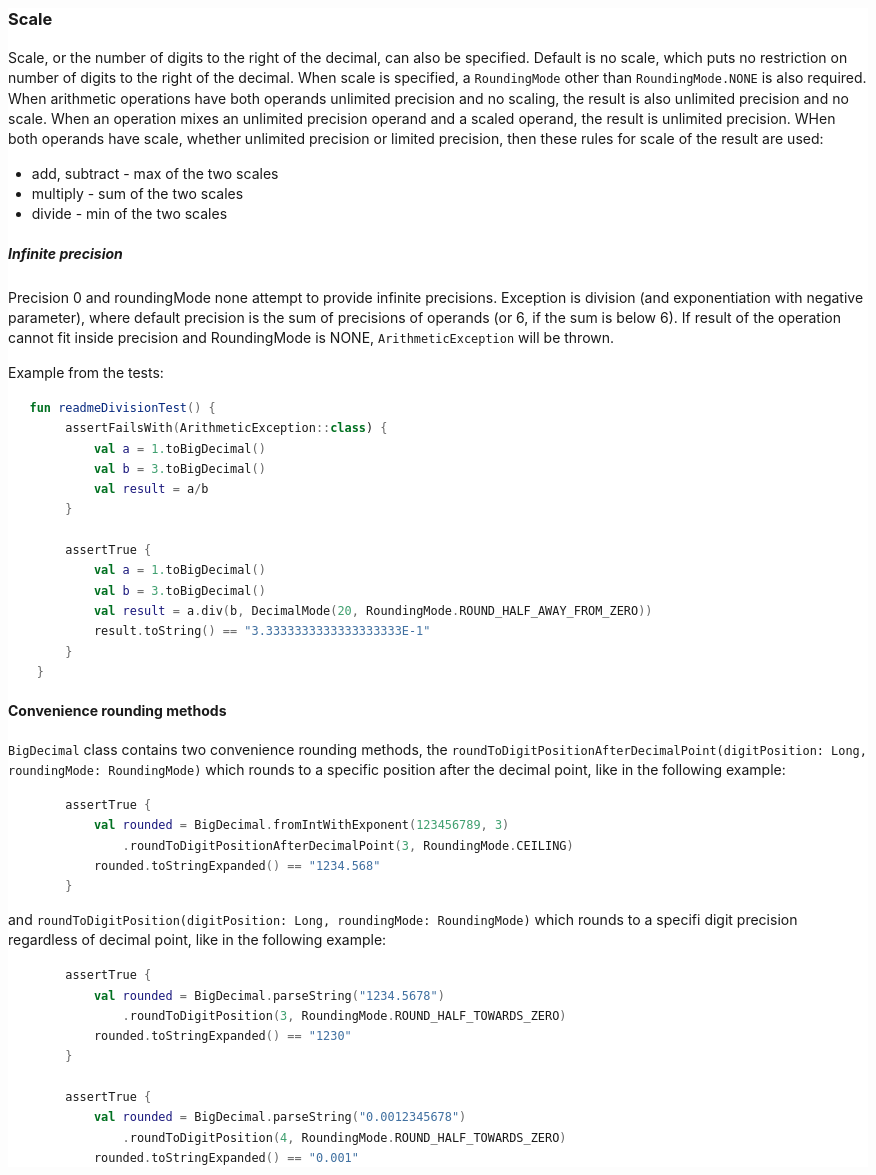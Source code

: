 ### Scale 

Scale, or the number of digits to the right of the decimal, can also be specified.  Default is no
scale, which puts no restriction on number of digits to the right of the decimal. When scale is
specified, a `RoundingMode` other than `RoundingMode.NONE` is also required.
When arithmetic operations have both operands unlimited precision and no scaling, the result is
also unlimited precision and no scale. When an operation mixes an unlimited precision operand
and a scaled operand, the result is unlimited precision. WHen both operands have scale,
whether unlimited precision or limited precision, then these rules for scale of the result are used:

* add, subtract - max of the two scales</li>
* multiply - sum of the two scales</li>
* divide - min of the two scales</li>

##### Infinite precision  

Precision 0 and roundingMode none attempt to provide infinite precisions. Exception is division (and exponentiation with negative parameter), where default precision is the sum of precisions of operands (or 6, if the sum is below 6). If result of the operation cannot fit inside precision and RoundingMode is NONE, `ArithmeticException` 
will be thrown.

Example from the tests:
```kotlin
   fun readmeDivisionTest() {
        assertFailsWith(ArithmeticException::class) {
            val a = 1.toBigDecimal()
            val b = 3.toBigDecimal()
            val result = a/b
        }

        assertTrue {
            val a = 1.toBigDecimal()
            val b = 3.toBigDecimal()
            val result = a.div(b, DecimalMode(20, RoundingMode.ROUND_HALF_AWAY_FROM_ZERO))
            result.toString() == "3.3333333333333333333E-1"
        }
    }
```

#### Convenience rounding methods
`BigDecimal` class contains two convenience rounding methods, the `roundToDigitPositionAfterDecimalPoint(digitPosition: Long, roundingMode: RoundingMode)`
which rounds to a specific position after the decimal point, like in the following example:
```kotlin
        assertTrue {
            val rounded = BigDecimal.fromIntWithExponent(123456789, 3)
                .roundToDigitPositionAfterDecimalPoint(3, RoundingMode.CEILING)
            rounded.toStringExpanded() == "1234.568"
        }
```
and `roundToDigitPosition(digitPosition: Long, roundingMode: RoundingMode)` which rounds to a specifi digit precision
regardless of decimal point, like in the following example:
```kotlin
        assertTrue {
            val rounded = BigDecimal.parseString("1234.5678")
                .roundToDigitPosition(3, RoundingMode.ROUND_HALF_TOWARDS_ZERO)
            rounded.toStringExpanded() == "1230"
        }

        assertTrue {
            val rounded = BigDecimal.parseString("0.0012345678")
                .roundToDigitPosition(4, RoundingMode.ROUND_HALF_TOWARDS_ZERO)
            rounded.toStringExpanded() == "0.001"
```